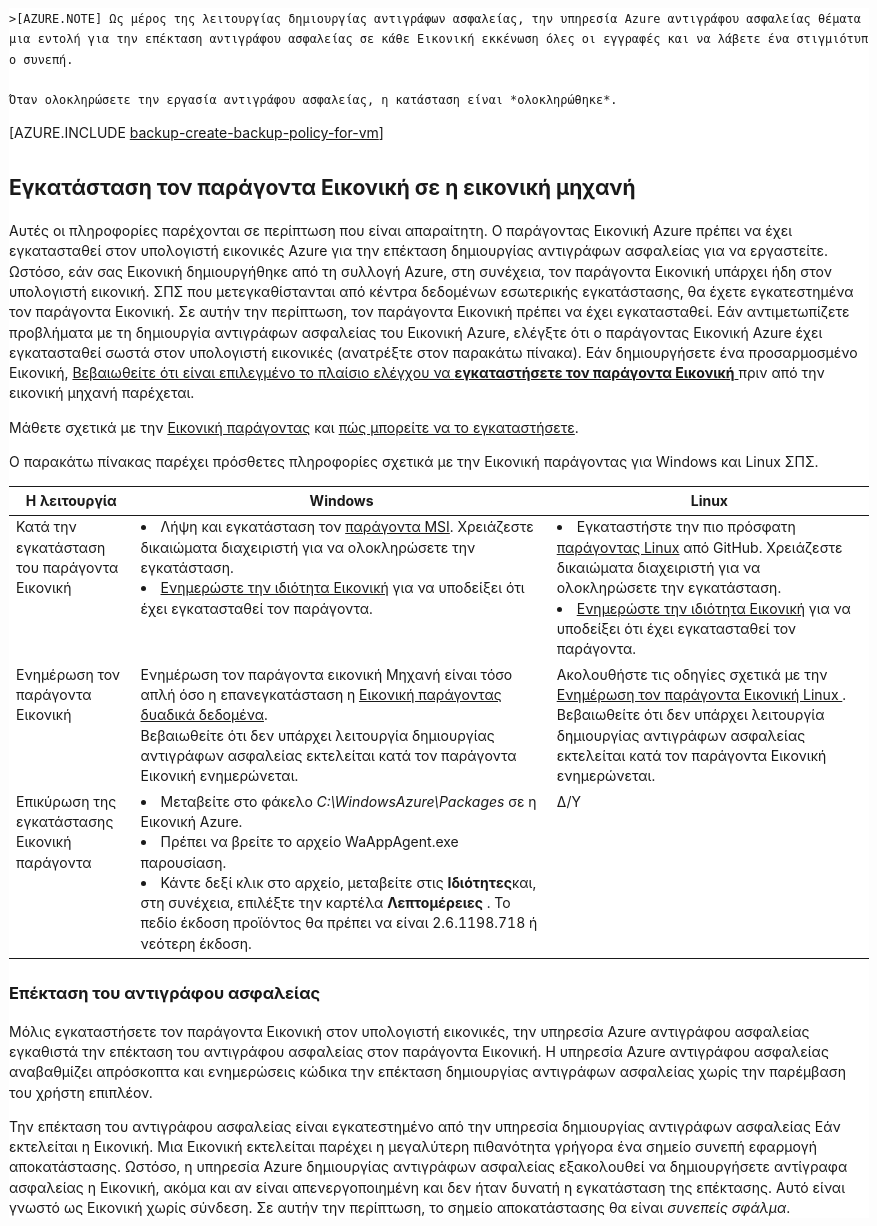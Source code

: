     >[AZURE.NOTE] Ως μέρος της λειτουργίας δημιουργίας αντιγράφων ασφαλείας, την υπηρεσία Azure αντιγράφου ασφαλείας θέματα μια εντολή για την επέκταση αντιγράφου ασφαλείας σε κάθε Εικονική εκκένωση όλες οι εγγραφές και να λάβετε ένα στιγμιότυπο συνεπή.

    Όταν ολοκληρώσετε την εργασία αντιγράφου ασφαλείας, η κατάσταση είναι *ολοκληρώθηκε*.

[AZURE.INCLUDE [backup-create-backup-policy-for-vm](../../includes/backup-create-backup-policy-for-vm.md)]

## <a name="install-the-vm-agent-on-the-virtual-machine"></a>Εγκατάσταση τον παράγοντα Εικονική σε η εικονική μηχανή

Αυτές οι πληροφορίες παρέχονται σε περίπτωση που είναι απαραίτητη. Ο παράγοντας Εικονική Azure πρέπει να έχει εγκατασταθεί στον υπολογιστή εικονικές Azure για την επέκταση δημιουργίας αντιγράφων ασφαλείας για να εργαστείτε. Ωστόσο, εάν σας Εικονική δημιουργήθηκε από τη συλλογή Azure, στη συνέχεια, τον παράγοντα Εικονική υπάρχει ήδη στον υπολογιστή εικονική. ΣΠΣ που μετεγκαθίστανται από κέντρα δεδομένων εσωτερικής εγκατάστασης, θα έχετε εγκατεστημένα τον παράγοντα Εικονική. Σε αυτήν την περίπτωση, τον παράγοντα Εικονική πρέπει να έχει εγκατασταθεί. Εάν αντιμετωπίζετε προβλήματα με τη δημιουργία αντιγράφων ασφαλείας του Εικονική Azure, ελέγξτε ότι ο παράγοντας Εικονική Azure έχει εγκατασταθεί σωστά στον υπολογιστή εικονικές (ανατρέξτε στον παρακάτω πίνακα). Εάν δημιουργήσετε ένα προσαρμοσμένο Εικονική, [Βεβαιωθείτε ότι είναι επιλεγμένο το πλαίσιο ελέγχου να **εγκαταστήσετε τον παράγοντα Εικονική** ](../virtual-machines/virtual-machines-windows-classic-agents-and-extensions.md) πριν από την εικονική μηχανή παρέχεται.

Μάθετε σχετικά με την [Εικονική παράγοντας](https://go.microsoft.com/fwLink/?LinkID=390493&clcid=0x409) και [πώς μπορείτε να το εγκαταστήσετε](../virtual-machines/virtual-machines-windows-classic-manage-extensions.md).

Ο παρακάτω πίνακας παρέχει πρόσθετες πληροφορίες σχετικά με την Εικονική παράγοντας για Windows και Linux ΣΠΣ.

| **Η λειτουργία** | **Windows** | **Linux** |
| --- | --- | --- |
| Κατά την εγκατάσταση του παράγοντα Εικονική | <li>Λήψη και εγκατάσταση τον [παράγοντα MSI](http://go.microsoft.com/fwlink/?LinkID=394789&clcid=0x409). Χρειάζεστε δικαιώματα διαχειριστή για να ολοκληρώσετε την εγκατάσταση. <li>[Ενημερώστε την ιδιότητα Εικονική](http://blogs.msdn.com/b/mast/archive/2014/04/08/install-the-vm-agent-on-an-existing-azure-vm.aspx) για να υποδείξει ότι έχει εγκατασταθεί τον παράγοντα. | <li> Εγκαταστήστε την πιο πρόσφατη [παράγοντας Linux](https://github.com/Azure/WALinuxAgent) από GitHub. Χρειάζεστε δικαιώματα διαχειριστή για να ολοκληρώσετε την εγκατάσταση. <li> [Ενημερώστε την ιδιότητα Εικονική](http://blogs.msdn.com/b/mast/archive/2014/04/08/install-the-vm-agent-on-an-existing-azure-vm.aspx) για να υποδείξει ότι έχει εγκατασταθεί τον παράγοντα. |
| Ενημέρωση τον παράγοντα Εικονική | Ενημέρωση τον παράγοντα εικονική Μηχανή είναι τόσο απλή όσο η επανεγκατάσταση η [Εικονική παράγοντας δυαδικά δεδομένα](http://go.microsoft.com/fwlink/?LinkID=394789&clcid=0x409). <br>Βεβαιωθείτε ότι δεν υπάρχει λειτουργία δημιουργίας αντιγράφων ασφαλείας εκτελείται κατά τον παράγοντα Εικονική ενημερώνεται. | Ακολουθήστε τις οδηγίες σχετικά με την [Ενημέρωση τον παράγοντα Εικονική Linux ](../virtual-machines-linux-update-agent.md). <br>Βεβαιωθείτε ότι δεν υπάρχει λειτουργία δημιουργίας αντιγράφων ασφαλείας εκτελείται κατά τον παράγοντα Εικονική ενημερώνεται. |
| Επικύρωση της εγκατάστασης Εικονική παράγοντα | <li>Μεταβείτε στο φάκελο *C:\WindowsAzure\Packages* σε η Εικονική Azure. <li>Πρέπει να βρείτε το αρχείο WaAppAgent.exe παρουσίαση.<li> Κάντε δεξί κλικ στο αρχείο, μεταβείτε στις **Ιδιότητες**και, στη συνέχεια, επιλέξτε την καρτέλα **Λεπτομέρειες** . Το πεδίο έκδοση προϊόντος θα πρέπει να είναι 2.6.1198.718 ή νεότερη έκδοση. | Δ/Υ |


### <a name="backup-extension"></a>Επέκταση του αντιγράφου ασφαλείας

Μόλις εγκαταστήσετε τον παράγοντα Εικονική στον υπολογιστή εικονικές, την υπηρεσία Azure αντιγράφου ασφαλείας εγκαθιστά την επέκταση του αντιγράφου ασφαλείας στον παράγοντα Εικονική. Η υπηρεσία Azure αντιγράφου ασφαλείας αναβαθμίζει απρόσκοπτα και ενημερώσεις κώδικα την επέκταση δημιουργίας αντιγράφων ασφαλείας χωρίς την παρέμβαση του χρήστη επιπλέον.

Την επέκταση του αντιγράφου ασφαλείας είναι εγκατεστημένο από την υπηρεσία δημιουργίας αντιγράφων ασφαλείας Εάν εκτελείται η Εικονική. Μια Εικονική εκτελείται παρέχει η μεγαλύτερη πιθανότητα γρήγορα ένα σημείο συνεπή εφαρμογή αποκατάστασης. Ωστόσο, η υπηρεσία Azure δημιουργίας αντιγράφων ασφαλείας εξακολουθεί να δημιουργήσετε αντίγραφα ασφαλείας η Εικονική, ακόμα και αν είναι απενεργοποιημένη και δεν ήταν δυνατή η εγκατάσταση της επέκτασης. Αυτό είναι γνωστό ως Εικονική χωρίς σύνδεση. Σε αυτήν την περίπτωση, το σημείο αποκατάστασης θα είναι *συνεπείς σφάλμα*.
